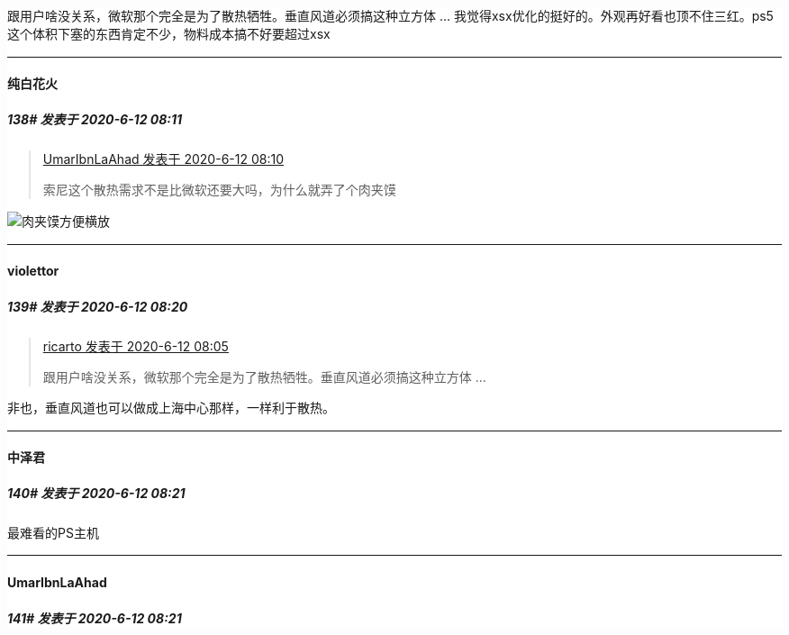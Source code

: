 跟用户啥没关系，微软那个完全是为了散热牺牲。垂直风道必须搞这种立方体 ...</blockquote>
我觉得xsx优化的挺好的。外观再好看也顶不住三红。ps5这个体积下塞的东西肯定不少，物料成本搞不好要超过xsx







*****

####  纯白花火  
##### 138#       发表于 2020-6-12 08:11



<blockquote><a href="httphttps://bbs.saraba1st.com/2b/forum.php?mod=redirect&amp;goto=findpost&amp;pid=47773177&amp;ptid=1941182" target="_blank">UmarIbnLaAhad 发表于 2020-6-12 08:10</a>

索尼这个散热需求不是比微软还要大吗，为什么就弄了个肉夹馍</blockquote>
<img src="https://static.saraba1st.com/image/smiley/face2017/067.png" referrerpolicy="no-referrer">肉夹馍方便横放







*****

####  violettor  
##### 139#       发表于 2020-6-12 08:20



<blockquote><a href="httphttps://bbs.saraba1st.com/2b/forum.php?mod=redirect&amp;goto=findpost&amp;pid=47773150&amp;ptid=1941182" target="_blank">ricarto 发表于 2020-6-12 08:05</a>

跟用户啥没关系，微软那个完全是为了散热牺牲。垂直风道必须搞这种立方体 ...</blockquote>
非也，垂直风道也可以做成上海中心那样，一样利于散热。







*****

####  中泽君  
##### 140#       发表于 2020-6-12 08:21




最难看的PS主机







*****

####  UmarIbnLaAhad  
##### 141#       发表于 2020-6-12 08:21
